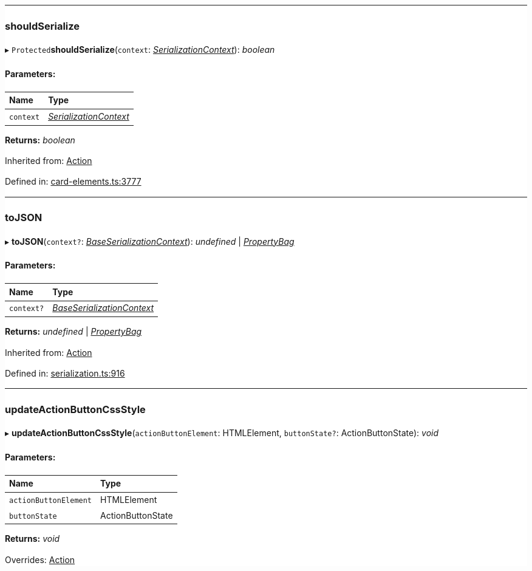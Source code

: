 ___

### shouldSerialize

▸ `Protected`**shouldSerialize**(`context`: [*SerializationContext*](card_elements.serializationcontext.md)): *boolean*

#### Parameters:

Name | Type |
:------ | :------ |
`context` | [*SerializationContext*](card_elements.serializationcontext.md) |

**Returns:** *boolean*

Inherited from: [Action](card_elements.action.md)

Defined in: [card-elements.ts:3777](https://github.com/microsoft/AdaptiveCards/blob/0938a1f10/source/nodejs/adaptivecards/src/card-elements.ts#L3777)

___

### toJSON

▸ **toJSON**(`context?`: [*BaseSerializationContext*](serialization.baseserializationcontext.md)): *undefined* \| [*PropertyBag*](../modules/serialization.md#propertybag)

#### Parameters:

Name | Type |
:------ | :------ |
`context?` | [*BaseSerializationContext*](serialization.baseserializationcontext.md) |

**Returns:** *undefined* \| [*PropertyBag*](../modules/serialization.md#propertybag)

Inherited from: [Action](card_elements.action.md)

Defined in: [serialization.ts:916](https://github.com/microsoft/AdaptiveCards/blob/0938a1f10/source/nodejs/adaptivecards/src/serialization.ts#L916)

___

### updateActionButtonCssStyle

▸ **updateActionButtonCssStyle**(`actionButtonElement`: HTMLElement, `buttonState?`: ActionButtonState): *void*

#### Parameters:

Name | Type |
:------ | :------ |
`actionButtonElement` | HTMLElement |
`buttonState` | ActionButtonState |

**Returns:** *void*

Overrides: [Action](card_elements.action.md)
